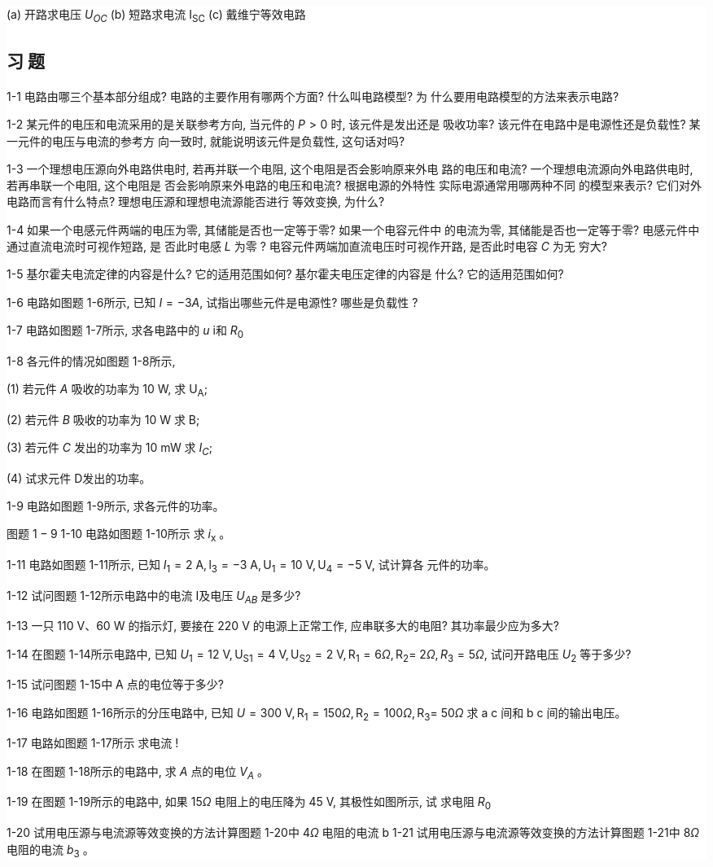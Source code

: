 (a) 开路求电压 $U_{O C}$
(b) 短路求电流 $\mathrm{I}_{\mathrm{SC}}$
(c) 戴维宁等效电路

## 习 题

1-1 电路由哪三个基本部分组成? 电路的主要作用有哪两个方面? 什么叫电路模型? 为 什么要用电路模型的方法来表示电路?

1-2 某元件的电压和电流采用的是关联参考方向, 当元件的 $P>0$ 时, 该元件是发出还是 吸收功率? 该元件在电路中是电源性还是负载性? 某一元件的电压与电流的参考方 向一致时, 就能说明该元件是负载性, 这句话对吗?

1-3 一个理想电压源向外电路供电时, 若再并联一个电阻, 这个电阻是否会影响原来外电 路的电压和电流? 一个理想电流源向外电路供电时, 若再串联一个电阻, 这个电阻是 否会影响原来外电路的电压和电流? 根据电源的外特性 实际电源通常用哪两种不同 的模型来表示? 它们对外电路而言有什么特点? 理想电压源和理想电流源能否进行 等效变换, 为什么?

1-4 如果一个电感元件两端的电压为零, 其储能是否也一定等于零? 如果一个电容元件中 的电流为零, 其储能是否也一定等于零? 电感元件中通过直流电流时可视作短路, 是 否此时电感 $L$ 为零 ? 电容元件两端加直流电压时可视作开路, 是否此时电容 $C$ 为无 穷大?

1-5 基尔霍夫电流定律的内容是什么? 它的适用范围如何? 基尔霍夫电压定律的内容是 什么? 它的适用范围如何?

1-6 电路如图题 1-6所示, 已知 $I=-3 A$, 试指出哪些元件是电源性? 哪些是负载性 ?

1-7 电路如图题 1-7所示, 求各电路中的 $u$ i和 $R_{0}$

1-8 各元件的情况如图题 1-8所示,

(1) 若元件 $A$ 吸收的功率为 $10 \mathrm{~W}$, 求 $\mathrm{U}_{\mathrm{A}}$;

(2) 若元件 $B$ 吸收的功率为 $10 \mathrm{~W}$ 求 $\mathrm{B}$;

(3) 若元件 $C$ 发出的功率为 $10 \mathrm{~mW}$ 求 $I_{C}$;

(4) 试求元件 D发出的功率。

1-9 电路如图题 1-9所示, 求各元件的功率。

图题 $1-9$ 1-10 电路如图题 1-10所示 求 $i_{\mathrm{x}}$ 。

1-11 电路如图题 1-11所示, 已知 $I_{1}=2 \mathrm{~A}, \mathrm{l}_{3}=-3 \mathrm{~A}, \mathrm{U}_{1}=10 \mathrm{~V}, \mathrm{U}_{4}=-5 \mathrm{~V}$, 试计算各 元件的功率。

1-12 试问图题 1-12所示电路中的电流 I及电压 $U_{A B}$ 是多少?

1-13 一只 $110 \mathrm{~V} 、 60 \mathrm{~W}$ 的指示灯, 要接在 $220 \mathrm{~V}$ 的电源上正常工作, 应串联多大的电阻? 其功率最少应为多大?

1-14 在图题 1-14所示电路中, 已知 $U_{1}=12 \mathrm{~V}, \mathrm{U}_{\mathrm{S} 1}=4 \mathrm{~V}, \mathrm{U}_{\mathrm{S} 2}=2 \mathrm{~V}, \mathrm{R}_{1}=6 \Omega, \mathrm{R}_{2}=$ $2 \Omega, R_{3}=5 \Omega$, 试问开路电压 $U_{2}$ 等于多少?

1-15 试问图题 1-15中 A 点的电位等于多少?

1-16 电路如图题 1-16所示的分压电路中, 已知 $U=300 \mathrm{~V}, \mathrm{R}_{1}=150 \Omega, \mathrm{R}_{2}=100 \Omega, \mathrm{R}_{3}=$ $50 \Omega$ 求 a c 间和 b c 间的输出电压。

1-17 电路如图题 1-17所示 求电流 !

1-18 在图题 1-18所示的电路中, 求 $A$ 点的电位 $V_{A}$ 。

1-19 在图题 1-19所示的电路中, 如果 $15 \Omega$ 电阻上的电压降为 $45 \mathrm{~V}$, 其极性如图所示, 试 求电阻 $R_{0}$

1-20 试用电压源与电流源等效变换的方法计算图题 1-20中 $4 \Omega$ 电阻的电流 b 1-21 试用电压源与电流源等效变换的方法计算图题 1-21中 $8 \Omega$ 电阻的电流 $b_{3}$ 。
